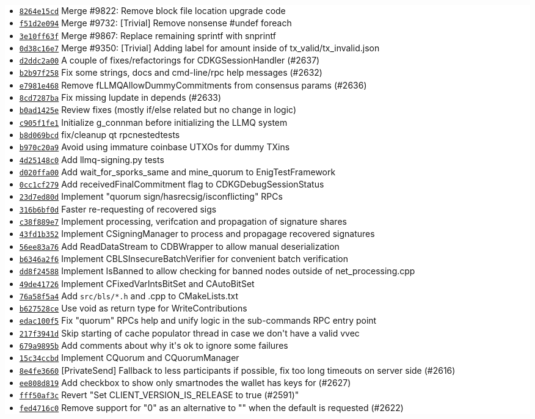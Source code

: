 - [`8264e15cd`](https://github.com/raptor3um/enig/commit/8264e15cd) Merge #9822: Remove block file location upgrade code
- [`f51d2e094`](https://github.com/raptor3um/enig/commit/f51d2e094) Merge #9732: [Trivial] Remove nonsense #undef foreach
- [`3e10ff63f`](https://github.com/raptor3um/enig/commit/3e10ff63f) Merge #9867: Replace remaining sprintf with snprintf
- [`0d38c16e7`](https://github.com/raptor3um/enig/commit/0d38c16e7) Merge #9350: [Trivial] Adding label for amount inside of tx_valid/tx_invalid.json
- [`d2ddc2a00`](https://github.com/raptor3um/enig/commit/d2ddc2a00) A couple of fixes/refactorings for CDKGSessionHandler (#2637)
- [`b2b97f258`](https://github.com/raptor3um/enig/commit/b2b97f258) Fix some strings, docs and cmd-line/rpc help messages (#2632)
- [`e7981e468`](https://github.com/raptor3um/enig/commit/e7981e468) Remove fLLMQAllowDummyCommitments from consensus params (#2636)
- [`8cd7287ba`](https://github.com/raptor3um/enig/commit/8cd7287ba) Fix missing lupdate in depends (#2633)
- [`b0ad1425e`](https://github.com/raptor3um/enig/commit/b0ad1425e) Review fixes (mostly if/else related but no change in logic)
- [`c905f1fe1`](https://github.com/raptor3um/enig/commit/c905f1fe1) Initialize g_connman before initializing the LLMQ system
- [`b8d069bcd`](https://github.com/raptor3um/enig/commit/b8d069bcd) fix/cleanup qt rpcnestedtests
- [`b970c20a9`](https://github.com/raptor3um/enig/commit/b970c20a9) Avoid using immature coinbase UTXOs for dummy TXins
- [`4d25148c0`](https://github.com/raptor3um/enig/commit/4d25148c0) Add llmq-signing.py tests
- [`d020ffa00`](https://github.com/raptor3um/enig/commit/d020ffa00) Add wait_for_sporks_same and mine_quorum to EnigTestFramework
- [`0cc1cf279`](https://github.com/raptor3um/enig/commit/0cc1cf279) Add receivedFinalCommitment flag to CDKGDebugSessionStatus
- [`23d7ed80d`](https://github.com/raptor3um/enig/commit/23d7ed80d) Implement "quorum sign/hasrecsig/isconflicting" RPCs
- [`316b6bf0d`](https://github.com/raptor3um/enig/commit/316b6bf0d) Faster re-requesting of recovered sigs
- [`c38f889e7`](https://github.com/raptor3um/enig/commit/c38f889e7) Implement processing, verifcation and propagation of signature shares
- [`43fd1b352`](https://github.com/raptor3um/enig/commit/43fd1b352) Implement CSigningManager to process and propagage recovered signatures
- [`56ee83a76`](https://github.com/raptor3um/enig/commit/56ee83a76) Add ReadDataStream to CDBWrapper to allow manual deserialization
- [`b6346a2f6`](https://github.com/raptor3um/enig/commit/b6346a2f6) Implement CBLSInsecureBatchVerifier for convenient batch verification
- [`dd8f24588`](https://github.com/raptor3um/enig/commit/dd8f24588) Implement IsBanned to allow checking for banned nodes outside of net_processing.cpp
- [`49de41726`](https://github.com/raptor3um/enig/commit/49de41726) Implement CFixedVarIntsBitSet and CAutoBitSet
- [`76a58f5a4`](https://github.com/raptor3um/enig/commit/76a58f5a4) Add `src/bls/*.h` and .cpp to CMakeLists.txt
- [`b627528ce`](https://github.com/raptor3um/enig/commit/b627528ce) Use void as return type for WriteContributions
- [`edac100f5`](https://github.com/raptor3um/enig/commit/edac100f5) Fix "quorum" RPCs help and unify logic in the sub-commands RPC entry point
- [`217f3941d`](https://github.com/raptor3um/enig/commit/217f3941d) Skip starting of cache populator thread in case we don't have a valid vvec
- [`679a9895b`](https://github.com/raptor3um/enig/commit/679a9895b) Add comments about why it's ok to ignore some failures
- [`15c34ccbd`](https://github.com/raptor3um/enig/commit/15c34ccbd) Implement CQuorum and CQuorumManager
- [`8e4fe3660`](https://github.com/raptor3um/enig/commit/8e4fe3660) [PrivateSend] Fallback to less participants if possible, fix too long timeouts on server side (#2616)
- [`ee808d819`](https://github.com/raptor3um/enig/commit/ee808d819) Add checkbox to show only smartnodes the wallet has keys for (#2627)
- [`fff50af3c`](https://github.com/raptor3um/enig/commit/fff50af3c) Revert "Set CLIENT_VERSION_IS_RELEASE to true (#2591)"
- [`fed4716c0`](https://github.com/raptor3um/enig/commit/fed4716c0) Remove support for "0" as an alternative to "" when the default is requested (#2622)
